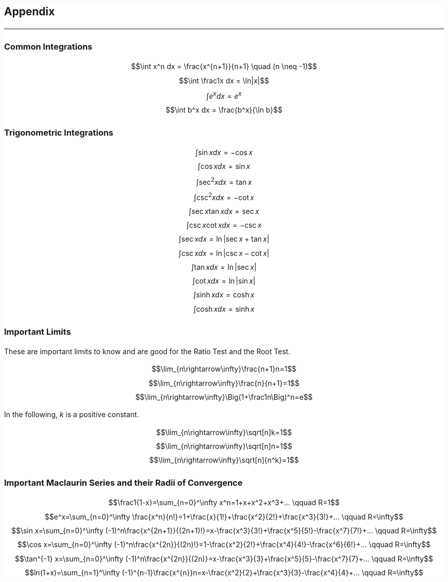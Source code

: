 



## Appendix
---

### Common Integrations

$$\int x^n dx = \frac{x^{n+1}}{n+1} \quad (n \neq -1)$$
$$\int \frac1x dx = \ln|x|$$
$$\int e^x dx = e^x$$
$$\int b^x dx = \frac{b^x}{\ln b}$$

### Trigonometric Integrations
$$\int \sin x dx = -\cos x$$
$$\int \cos x dx = \sin x$$
$$\int \sec^2 x dx = \tan x$$
$$\int \csc^2 x dx = -\cot x$$
$$\int \sec x \tan x dx = \sec x$$
$$\int \csc x \cot x dx = -\csc x$$
$$\int \sec x dx = \ln |\sec x + \tan x|$$
$$\int \csc x dx = \ln |\csc x - \cot x|$$
$$\int \tan x dx = \ln |\sec x|$$
$$\int \cot x dx = \ln |\sin x|$$
$$\int \sinh x dx = \cosh x$$
$$\int \cosh x dx = \sinh x$$

### Important Limits
These are important limits to know and are good for the Ratio Test and the Root Test.

$$\lim_{n\rightarrow\infty}\frac{n+1}n=1$$
$$\lim_{n\rightarrow\infty}\frac{n}{n+1}=1$$
$$\lim_{n\rightarrow\infty}\Big(1+\frac1n\Big)^n=e$$

In the following, $k$ is a positive constant.

$$\lim_{n\rightarrow\infty}\sqrt[n]k=1$$
$$\lim_{n\rightarrow\infty}\sqrt[n]n=1$$
$$\lim_{n\rightarrow\infty}\sqrt[n]{n^k}=1$$

### Important Maclaurin Series and their Radii of Convergence
$$\frac1{1-x}=\sum_{n=0}^\infty x^n=1+x+x^2+x^3+... \qquad R=1$$
$$e^x=\sum_{n=0}^\infty \frac{x^n}{n!}=1+\frac{x}{1!}+\frac{x^2}{2!}+\frac{x^3}{3!}+... \qquad R=\infty$$
$$\sin x=\sum_{n=0}^\infty (-1)^n\frac{x^{2n+1}}{(2n+1)!}=x-\frac{x^3}{3!}+\frac{x^5}{5!}-\frac{x^7}{7!}+... \qquad R=\infty$$
$$\cos x=\sum_{n=0}^\infty (-1)^n\frac{x^{2n}}{(2n)!}=1-\frac{x^2}{2!}+\frac{x^4}{4!}-\frac{x^6}{6!}+... \qquad R=\infty$$
$$\tan^{-1} x=\sum_{n=0}^\infty (-1)^n\frac{x^{2n}}{(2n)}=x-\frac{x^3}{3}+\frac{x^5}{5}-\frac{x^7}{7}+... \qquad R=\infty$$
$$ln(1+x)=\sum_{n=1}^\infty (-1)^{n-1}\frac{x^{n}}n=x-\frac{x^2}{2}+\frac{x^3}{3}-\frac{x^4}{4}+... \qquad R=\infty$$




